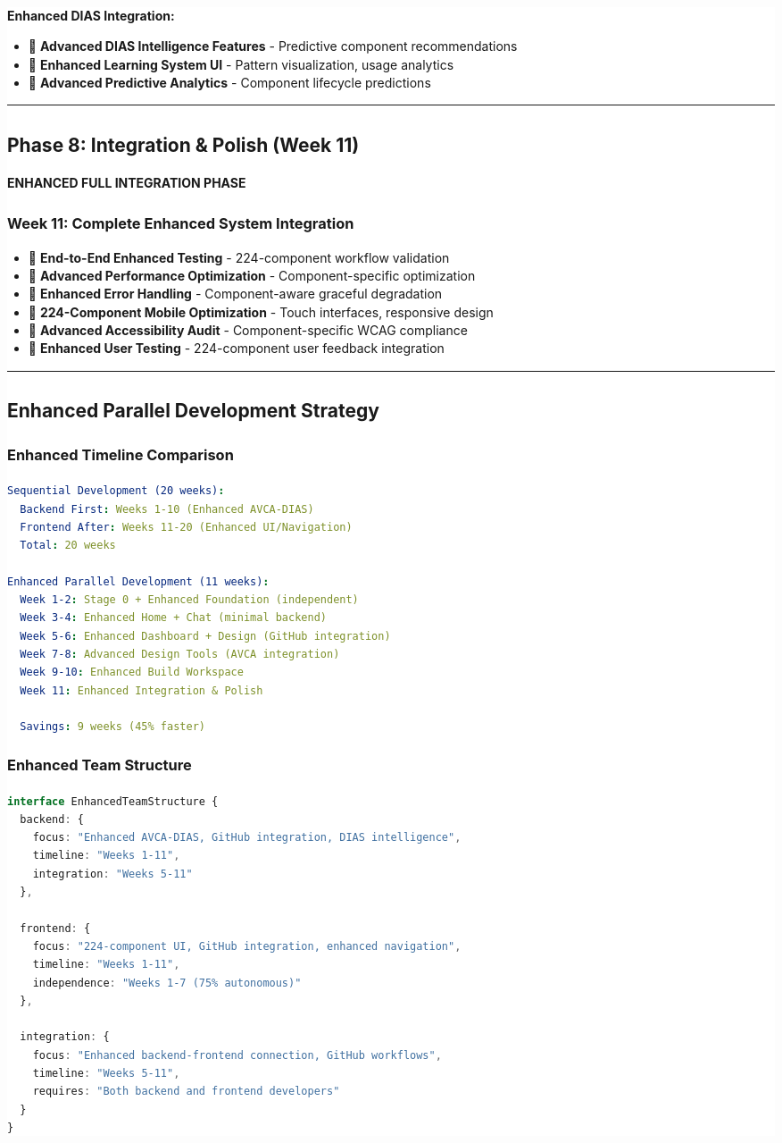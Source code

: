 **Enhanced DIAS Integration:**
- 🔄 **Advanced DIAS Intelligence Features** - Predictive component recommendations
- 🔄 **Enhanced Learning System UI** - Pattern visualization, usage analytics
- 🔄 **Advanced Predictive Analytics** - Component lifecycle predictions

---

## Phase 8: Integration & Polish (Week 11)
**ENHANCED FULL INTEGRATION PHASE**

### **Week 11: Complete Enhanced System Integration**
- 🔄 **End-to-End Enhanced Testing** - 224-component workflow validation
- 🔄 **Advanced Performance Optimization** - Component-specific optimization
- 🔄 **Enhanced Error Handling** - Component-aware graceful degradation
- 🔄 **224-Component Mobile Optimization** - Touch interfaces, responsive design
- 🔄 **Advanced Accessibility Audit** - Component-specific WCAG compliance
- 🔄 **Enhanced User Testing** - 224-component user feedback integration

---

## Enhanced Parallel Development Strategy

### **Enhanced Timeline Comparison**
```yaml
Sequential Development (20 weeks):
  Backend First: Weeks 1-10 (Enhanced AVCA-DIAS)
  Frontend After: Weeks 11-20 (Enhanced UI/Navigation)
  Total: 20 weeks

Enhanced Parallel Development (11 weeks):
  Week 1-2: Stage 0 + Enhanced Foundation (independent)
  Week 3-4: Enhanced Home + Chat (minimal backend)
  Week 5-6: Enhanced Dashboard + Design (GitHub integration)
  Week 7-8: Advanced Design Tools (AVCA integration)
  Week 9-10: Enhanced Build Workspace
  Week 11: Enhanced Integration & Polish
  
  Savings: 9 weeks (45% faster)
```

### **Enhanced Team Structure**
```typescript
interface EnhancedTeamStructure {
  backend: {
    focus: "Enhanced AVCA-DIAS, GitHub integration, DIAS intelligence",
    timeline: "Weeks 1-11",
    integration: "Weeks 5-11"
  },
  
  frontend: {
    focus: "224-component UI, GitHub integration, enhanced navigation",
    timeline: "Weeks 1-11", 
    independence: "Weeks 1-7 (75% autonomous)"
  },
  
  integration: {
    focus: "Enhanced backend-frontend connection, GitHub workflows",
    timeline: "Weeks 5-11",
    requires: "Both backend and frontend developers"
  }
}
```
